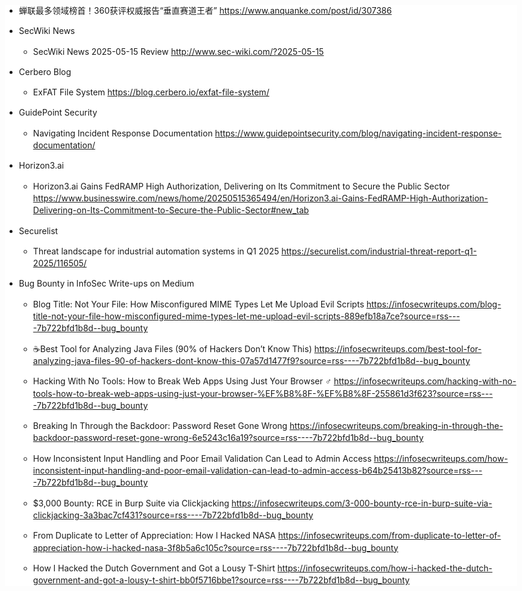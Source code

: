   - 蝉联最多领域榜首！360获评权威报告“垂直赛道王者”
https://www.anquanke.com/post/id/307386

- SecWiki News
  - SecWiki News 2025-05-15 Review
http://www.sec-wiki.com/?2025-05-15

- Cerbero Blog
  - ExFAT File System
https://blog.cerbero.io/exfat-file-system/

- GuidePoint Security
  - Navigating Incident Response Documentation
https://www.guidepointsecurity.com/blog/navigating-incident-response-documentation/

- Horizon3.ai
  - Horizon3.ai Gains FedRAMP High Authorization, Delivering on Its Commitment to Secure the Public Sector
https://www.businesswire.com/news/home/20250515365494/en/Horizon3.ai-Gains-FedRAMP-High-Authorization-Delivering-on-Its-Commitment-to-Secure-the-Public-Sector#new_tab

- Securelist
  - Threat landscape for industrial automation systems in Q1 2025
https://securelist.com/industrial-threat-report-q1-2025/116505/

- Bug Bounty in InfoSec Write-ups on Medium
  - Blog Title: Not Your File: How Misconfigured MIME Types Let Me Upload Evil Scripts
https://infosecwriteups.com/blog-title-not-your-file-how-misconfigured-mime-types-let-me-upload-evil-scripts-889efb18a7ce?source=rss----7b722bfd1b8d--bug_bounty

  - ☕Best Tool for Analyzing Java Files (90% of Hackers Don’t Know This)
https://infosecwriteups.com/best-tool-for-analyzing-java-files-90-of-hackers-dont-know-this-07a57d1477f9?source=rss----7b722bfd1b8d--bug_bounty

  - Hacking With No Tools: How to Break Web Apps Using Just Your Browser ️‍♂️
https://infosecwriteups.com/hacking-with-no-tools-how-to-break-web-apps-using-just-your-browser-%EF%B8%8F-%EF%B8%8F-255861d3f623?source=rss----7b722bfd1b8d--bug_bounty

  - Breaking In Through the Backdoor: Password Reset Gone Wrong
https://infosecwriteups.com/breaking-in-through-the-backdoor-password-reset-gone-wrong-6e5243c16a19?source=rss----7b722bfd1b8d--bug_bounty

  - How Inconsistent Input Handling and Poor Email Validation Can Lead to Admin Access
https://infosecwriteups.com/how-inconsistent-input-handling-and-poor-email-validation-can-lead-to-admin-access-b64b25413b82?source=rss----7b722bfd1b8d--bug_bounty

  - $3,000 Bounty: RCE in Burp Suite via Clickjacking
https://infosecwriteups.com/3-000-bounty-rce-in-burp-suite-via-clickjacking-3a3bac7cf431?source=rss----7b722bfd1b8d--bug_bounty

  - From Duplicate to Letter of Appreciation: How I Hacked NASA
https://infosecwriteups.com/from-duplicate-to-letter-of-appreciation-how-i-hacked-nasa-3f8b5a6c105c?source=rss----7b722bfd1b8d--bug_bounty

  - How I Hacked the Dutch Government and Got a Lousy T-Shirt
https://infosecwriteups.com/how-i-hacked-the-dutch-government-and-got-a-lousy-t-shirt-bb0f5716bbe1?source=rss----7b722bfd1b8d--bug_bounty
